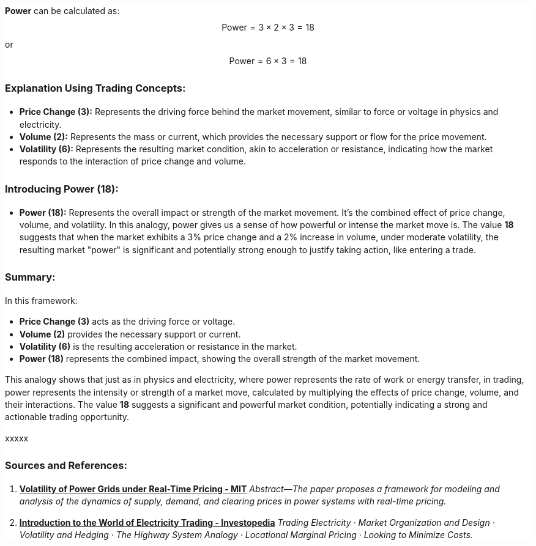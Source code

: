 
**Power** can be calculated as:
$$
\text{Power} = 3 \times 2 \times 3 = 18
$$
or
$$
\text{Power} = 6 \times 3 = 18
$$

### **Explanation Using Trading Concepts:**

- **Price Change (3):** Represents the driving force behind the market movement, similar to force or voltage in physics and electricity.
- **Volume (2):** Represents the mass or current, which provides the necessary support or flow for the price movement.
- **Volatility (6):** Represents the resulting market condition, akin to acceleration or resistance, indicating how the market responds to the interaction of price change and volume.

### **Introducing Power (18):**

- **Power (18):** Represents the overall impact or strength of the market movement. It’s the combined effect of price change, volume, and volatility. In this analogy, power gives us a sense of how powerful or intense the market move is. The value **18** suggests that when the market exhibits a 3% price change and a 2% increase in volume, under moderate volatility, the resulting market "power" is significant and potentially strong enough to justify taking action, like entering a trade.

### **Summary:**

In this framework:

- **Price Change (3)** acts as the driving force or voltage.
- **Volume (2)** provides the necessary support or current.
- **Volatility (6)** is the resulting acceleration or resistance in the market.
- **Power (18)** represents the combined impact, showing the overall strength of the market movement.

This analogy shows that just as in physics and electricity, where power represents the rate of work or energy transfer, in trading, power represents the intensity or strength of a market move, calculated by multiplying the effects of price change, volume, and their interactions. The value **18** suggests a significant and powerful market condition, potentially indicating a strong and actionable trading opportunity.



xxxxx

### Sources and References:

1. **[Volatility of Power Grids under Real-Time Pricing - MIT](https://www.mit.edu/~mardavij/publications_files/Volatility.pdf)** _Abstract—The paper proposes a framework for modeling and analysis of the dynamics of supply, demand, and clearing prices in power systems with real-time pricing._

2. **[Introduction to the World of Electricity Trading - Investopedia](https://www.investopedia.com/articles/investing/042115/understanding-world-electricity-trading.asp)** _Trading Electricity · Market Organization and Design · Volatility and Hedging · The Highway System Analogy · Locational Marginal Pricing · Looking to Minimize Costs._
